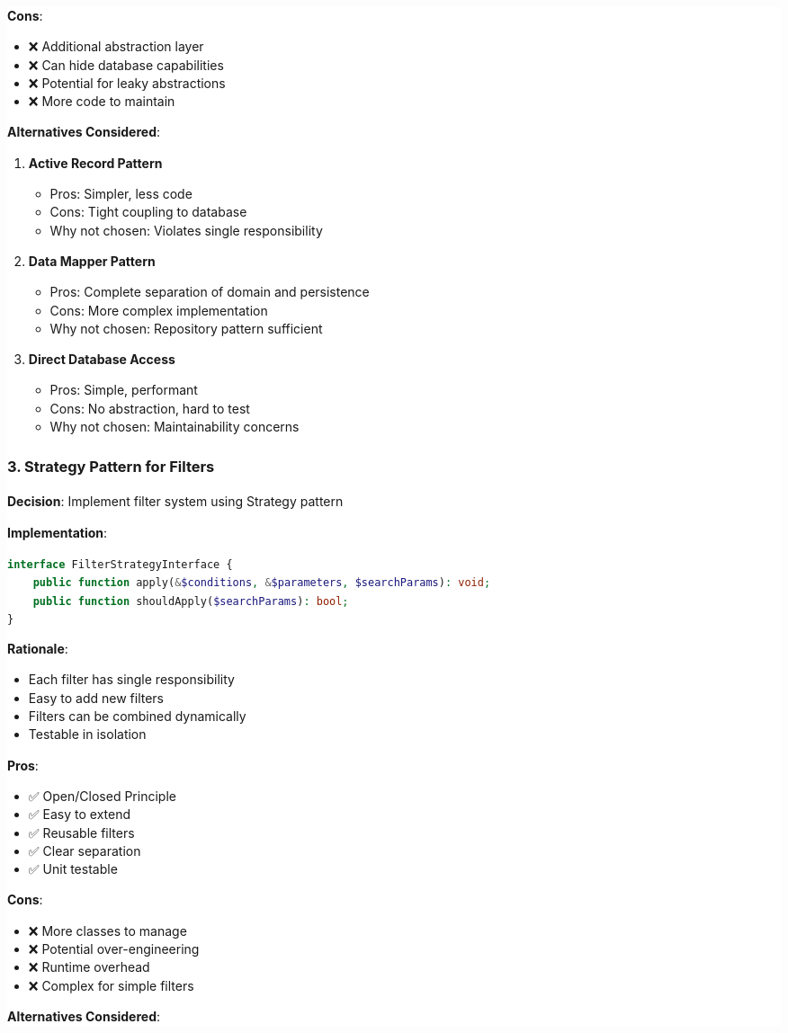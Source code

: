 **Cons**:
- ❌ Additional abstraction layer
- ❌ Can hide database capabilities
- ❌ Potential for leaky abstractions
- ❌ More code to maintain

**Alternatives Considered**:

1. **Active Record Pattern**
   - Pros: Simpler, less code
   - Cons: Tight coupling to database
   - Why not chosen: Violates single responsibility

2. **Data Mapper Pattern**
   - Pros: Complete separation of domain and persistence
   - Cons: More complex implementation
   - Why not chosen: Repository pattern sufficient

3. **Direct Database Access**
   - Pros: Simple, performant
   - Cons: No abstraction, hard to test
   - Why not chosen: Maintainability concerns

### 3. Strategy Pattern for Filters

**Decision**: Implement filter system using Strategy pattern

**Implementation**:
```php
interface FilterStrategyInterface {
    public function apply(&$conditions, &$parameters, $searchParams): void;
    public function shouldApply($searchParams): bool;
}
```

**Rationale**:
- Each filter has single responsibility
- Easy to add new filters
- Filters can be combined dynamically
- Testable in isolation

**Pros**:
- ✅ Open/Closed Principle
- ✅ Easy to extend
- ✅ Reusable filters
- ✅ Clear separation
- ✅ Unit testable

**Cons**:
- ❌ More classes to manage
- ❌ Potential over-engineering
- ❌ Runtime overhead
- ❌ Complex for simple filters

**Alternatives Considered**:
